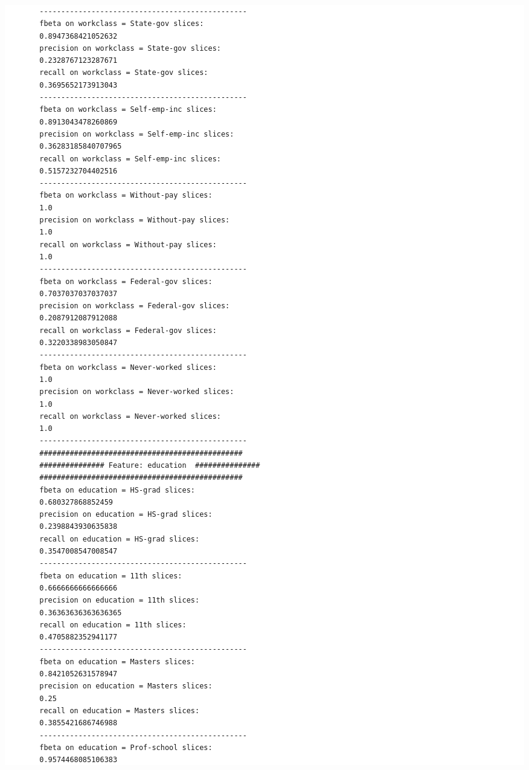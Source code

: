             ------------------------------------------------
            fbeta on workclass = State-gov slices:
            0.8947368421052632
            precision on workclass = State-gov slices:
            0.2328767123287671
            recall on workclass = State-gov slices:
            0.3695652173913043
            ------------------------------------------------
            fbeta on workclass = Self-emp-inc slices:
            0.8913043478260869
            precision on workclass = Self-emp-inc slices:
            0.36283185840707965
            recall on workclass = Self-emp-inc slices:
            0.5157232704402516
            ------------------------------------------------
            fbeta on workclass = Without-pay slices:
            1.0
            precision on workclass = Without-pay slices:
            1.0
            recall on workclass = Without-pay slices:
            1.0
            ------------------------------------------------
            fbeta on workclass = Federal-gov slices:
            0.7037037037037037
            precision on workclass = Federal-gov slices:
            0.2087912087912088
            recall on workclass = Federal-gov slices:
            0.3220338983050847
            ------------------------------------------------
            fbeta on workclass = Never-worked slices:
            1.0
            precision on workclass = Never-worked slices:
            1.0
            recall on workclass = Never-worked slices:
            1.0
            ------------------------------------------------
            ###############################################
            ############### Feature: education  ###############
            ###############################################
            fbeta on education = HS-grad slices:
            0.680327868852459
            precision on education = HS-grad slices:
            0.2398843930635838
            recall on education = HS-grad slices:
            0.3547008547008547
            ------------------------------------------------
            fbeta on education = 11th slices:
            0.6666666666666666
            precision on education = 11th slices:
            0.36363636363636365
            recall on education = 11th slices:
            0.4705882352941177
            ------------------------------------------------
            fbeta on education = Masters slices:
            0.8421052631578947
            precision on education = Masters slices:
            0.25
            recall on education = Masters slices:
            0.3855421686746988
            ------------------------------------------------
            fbeta on education = Prof-school slices:
            0.9574468085106383